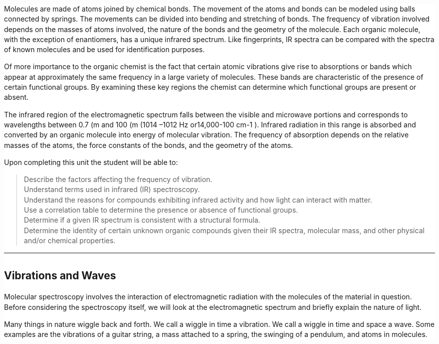 Molecules are made of atoms joined by chemical bonds. The movement of the atoms and bonds can be modeled using balls connected by springs. The movements can be divided into bending and stretching of bonds. The frequency of vibration involved depends on the masses of atoms involved, the nature of the bonds and the geometry of the molecule. Each organic molecule, with the exception of enantiomers, has a unique infrared spectrum. Like fingerprints, IR spectra can be compared with the spectra of known molecules and be used for identification purposes.
</p>
<p>
Of more importance to the organic chemist is the fact that certain atomic vibrations give rise to absorptions or bands which appear at approximately the same frequency in a large variety of molecules. These bands are characteristic of the presence of certain functional groups. By examining these key regions the chemist can determine which functional groups are present or absent.
</p>
<p>
The infrared region of the electromagnetic spectrum falls between the visible and microwave portions and corresponds to wavelengths between 0.7 (m and 100 (m (1014 –1012 Hz or14,000-100 cm-1 ). Infrared radiation in this range is absorbed and converted by an organic molecule into energy of molecular vibration. The frequency of absorption depends on the relative masses of the atoms, the force constants of the bonds, and the geometry of the atoms.
</p>
<p>
Upon completing this unit the student will be able to:
</p>
<blockquote>
<dl>
<dt>
Describe the factors affecting the frequency of vibration.
<dt>
Understand terms used in infrared (IR) spectroscopy.
<dt>
Understand the reasons for compounds exhibiting infrared activity and how light can interact with matter.
<dt>
Use a correlation table to determine the presence or absence of functional groups.
<dt>
Determine if a given IR spectrum is consistent with a structural formula.
<dt>
Determine the identity of certain unknown organic compounds given their IR spectra, molecular mass, and other physical and/or chemical properties.
</dt>
</dt>
</dt>
</dt>
</dt>
</dt>
</dl>
</blockquote>
<hr/>
<h2>
Vibrations and Waves
</h2>
Molecular spectroscopy involves the interaction of electromagnetic radiation with the molecules of the material in question. Before considering the spectroscopy itself, we will look at the electromagnetic spectrum and briefly explain the nature of light.
<p>
Many things in nature wiggle back and forth. We call a wiggle in time a vibration. We call a wiggle in time and space a wave. Some examples are the vibrations of a guitar string, a mass attached to a spring, the swinging of a pendulum, and atoms in molecules.
</p>
<p>